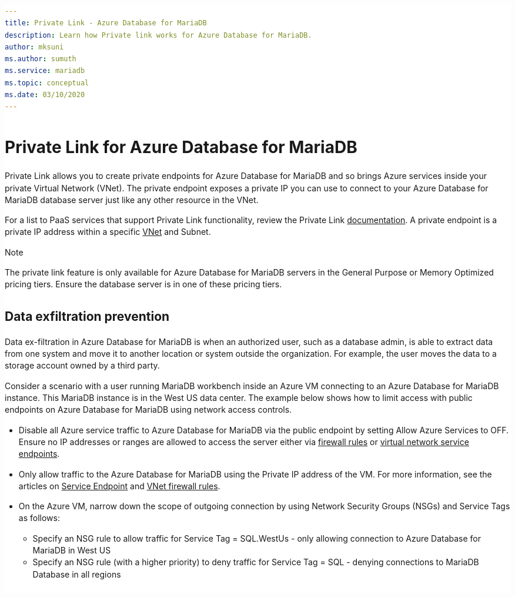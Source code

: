 ```yaml
---
title: Private Link - Azure Database for MariaDB
description: Learn how Private link works for Azure Database for MariaDB.
author: mksuni
ms.author: sumuth
ms.service: mariadb
ms.topic: conceptual
ms.date: 03/10/2020
---
```


# Private Link for Azure Database for MariaDB

Private Link allows you to create private endpoints for Azure Database for MariaDB and so brings Azure services inside your private Virtual Network (VNet). The private endpoint exposes a private IP you can use to connect to your Azure Database for MariaDB database server just like any other resource in the VNet.

For a list to PaaS services that support Private Link functionality, review the Private Link [documentation](../private-link/index.yml). A private endpoint is a private IP address within a specific [VNet](../virtual-network/virtual-networks-overview.md) and Subnet.

> [!NOTE]
> The private link feature is only available for Azure Database for MariaDB servers in the General Purpose or Memory Optimized pricing tiers. Ensure the database server is in one of these pricing tiers.

## Data exfiltration prevention

Data ex-filtration in Azure Database for MariaDB is when an authorized user, such as a database admin, is able to extract data from one system and move it to another location or system outside the organization. For example, the user moves the data to a storage account owned by a third party.

Consider a scenario with a user running MariaDB workbench inside an Azure VM connecting to an Azure Database for MariaDB instance. This MariaDB instance is in the West US data center. The example below shows how to limit access with public endpoints on Azure Database for MariaDB using network access controls.

* Disable all Azure service traffic to Azure Database for MariaDB via the public endpoint by setting Allow Azure Services to OFF. Ensure no IP addresses or ranges are allowed to access the server either via [firewall rules](concepts-firewall-rules.md) or [virtual network service endpoints](concepts-data-access-security-vnet.md).

* Only allow traffic to the Azure Database for MariaDB using the Private IP address of the VM. For more information, see the articles on [Service Endpoint](concepts-data-access-security-vnet.md) and [VNet firewall rules](howto-manage-vnet-portal.md).

* On the Azure VM, narrow down the scope of outgoing connection by using Network Security Groups (NSGs) and Service Tags as follows:

    * Specify an NSG rule to allow traffic for Service Tag = SQL.WestUs - only allowing connection to Azure Database for MariaDB in West US
    * Specify an NSG rule (with a higher priority) to deny traffic for Service Tag = SQL - denying connections to MariaDB Database in all regions</br></br>


[resource-manager-portal]: ../azure-resource-manager/management/resource-providers-and-types.md